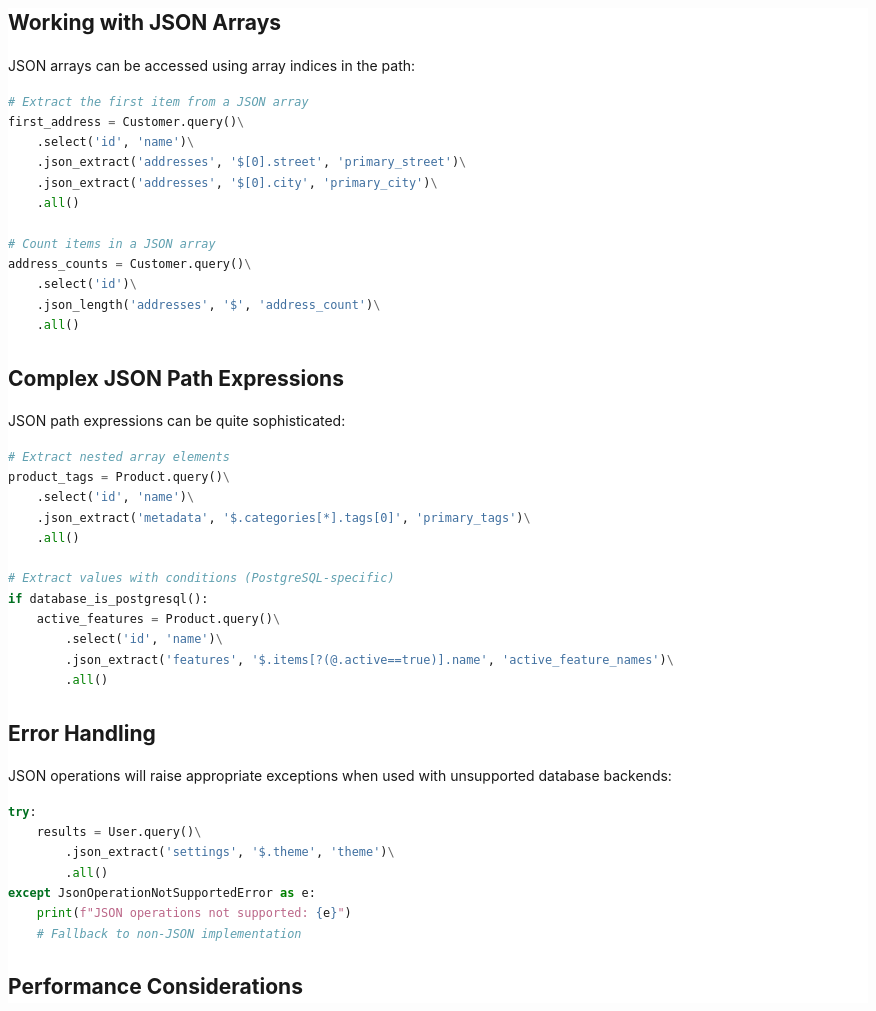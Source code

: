 ## Working with JSON Arrays

JSON arrays can be accessed using array indices in the path:

```python
# Extract the first item from a JSON array
first_address = Customer.query()\
    .select('id', 'name')\
    .json_extract('addresses', '$[0].street', 'primary_street')\
    .json_extract('addresses', '$[0].city', 'primary_city')\
    .all()

# Count items in a JSON array
address_counts = Customer.query()\
    .select('id')\
    .json_length('addresses', '$', 'address_count')\
    .all()
```

## Complex JSON Path Expressions

JSON path expressions can be quite sophisticated:

```python
# Extract nested array elements
product_tags = Product.query()\
    .select('id', 'name')\
    .json_extract('metadata', '$.categories[*].tags[0]', 'primary_tags')\
    .all()

# Extract values with conditions (PostgreSQL-specific)
if database_is_postgresql():
    active_features = Product.query()\
        .select('id', 'name')\
        .json_extract('features', '$.items[?(@.active==true)].name', 'active_feature_names')\
        .all()
```

## Error Handling

JSON operations will raise appropriate exceptions when used with unsupported database backends:

```python
try:
    results = User.query()\
        .json_extract('settings', '$.theme', 'theme')\
        .all()
except JsonOperationNotSupportedError as e:
    print(f"JSON operations not supported: {e}")
    # Fallback to non-JSON implementation
```

## Performance Considerations
